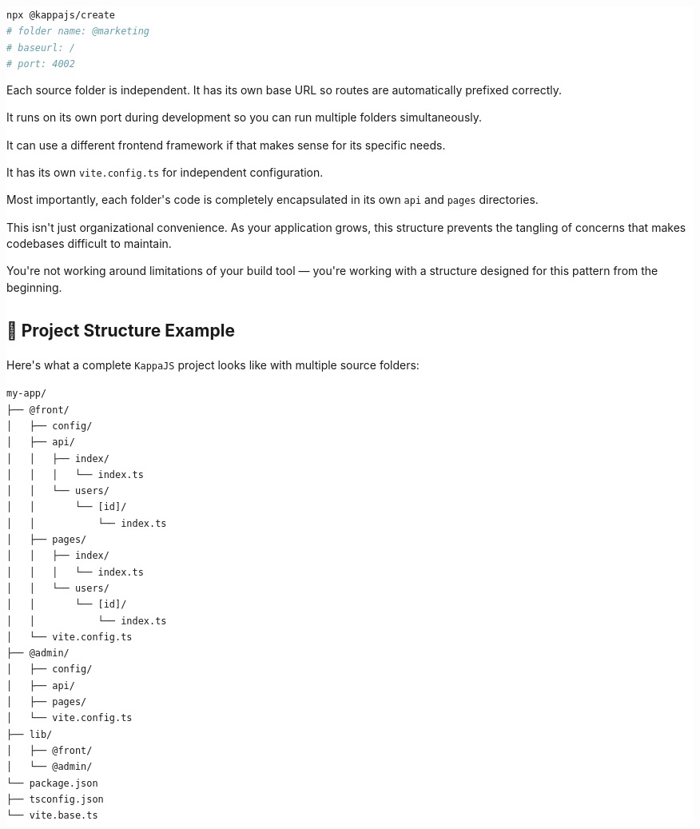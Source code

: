 ```bash
npx @kappajs/create
# folder name: @marketing
# baseurl: /
# port: 4002
```

Each source folder is independent. It has its own base URL so routes are automatically prefixed correctly.

It runs on its own port during development so you can run multiple folders simultaneously.

It can use a different frontend framework if that makes sense for its specific needs.

It has its own `vite.config.ts` for independent configuration.

Most importantly, each folder's code is completely encapsulated in its own `api` and `pages` directories.

This isn't just organizational convenience. As your application grows,
this structure prevents the tangling of concerns that makes codebases difficult to maintain.

You're not working around limitations of your build tool —
you're working with a structure designed for this pattern from the beginning.

## 📂 Project Structure Example

Here's what a complete `KappaJS` project looks like with multiple source folders:

```
my-app/
├── @front/
│   ├── config/
│   ├── api/
│   │   ├── index/
│   │   │   └── index.ts
│   │   └── users/
│   │       └── [id]/
│   │           └── index.ts
│   ├── pages/
│   │   ├── index/
│   │   │   └── index.ts
│   │   └── users/
│   │       └── [id]/
│   │           └── index.ts
│   └── vite.config.ts
├── @admin/
│   ├── config/
│   ├── api/
│   ├── pages/
│   └── vite.config.ts
├── lib/
│   ├── @front/
│   └── @admin/
└── package.json
├── tsconfig.json
└── vite.base.ts
```
